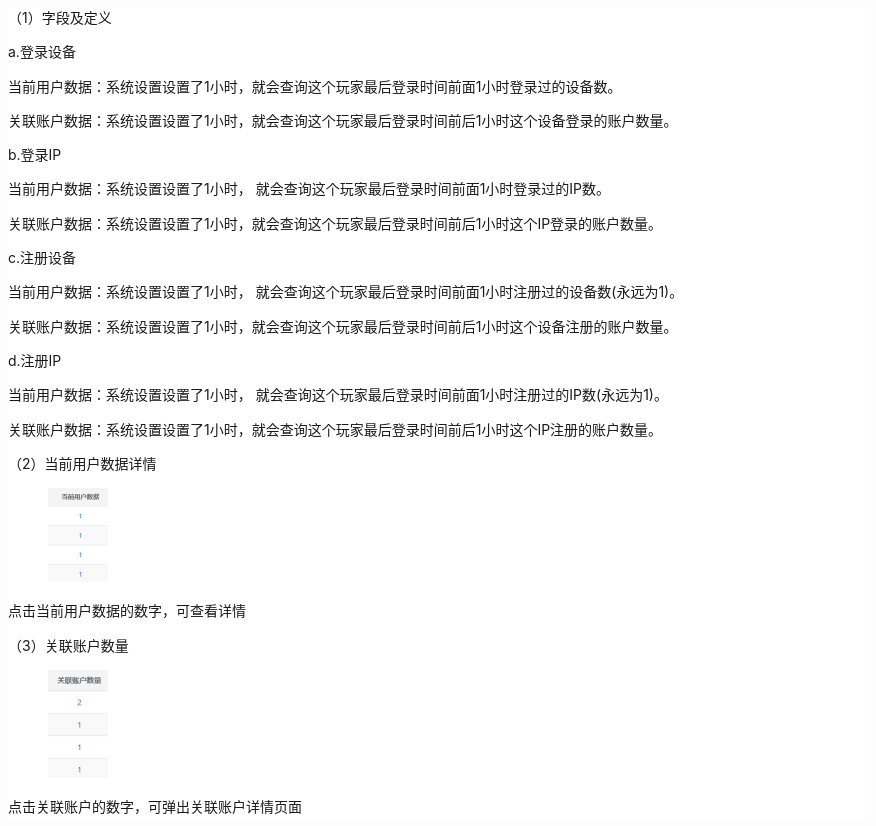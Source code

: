 （1）字段及定义

a.登录设备

当前用户数据：系统设置设置了1小时，就会查询这个玩家最后登录时间前面1小时登录过的设备数。

关联账户数据：系统设置设置了1小时，就会查询这个玩家最后登录时间前后1小时这个设备登录的账户数量。

b.登录IP

当前用户数据：系统设置设置了1小时， 就会查询这个玩家最后登录时间前面1小时登录过的IP数。

关联账户数据：系统设置设置了1小时，就会查询这个玩家最后登录时间前后1小时这个IP登录的账户数量。

c.注册设备

当前用户数据：系统设置设置了1小时， 就会查询这个玩家最后登录时间前面1小时注册过的设备数(永远为1)。

关联账户数据：系统设置设置了1小时，就会查询这个玩家最后登录时间前后1小时这个设备注册的账户数量。

d.注册IP

当前用户数据：系统设置设置了1小时， 就会查询这个玩家最后登录时间前面1小时注册过的IP数(永远为1)。

关联账户数据：系统设置设置了1小时，就会查询这个玩家最后登录时间前后1小时这个IP注册的账户数量。

（2）当前用户数据详情

<div align="left"><figure><img src="../.gitbook/assets/image (137).png" alt="" width="60"><figcaption></figcaption></figure></div>

点击当前用户数据的数字，可查看详情

（3）关联账户数量

<div align="left"><figure><img src="../.gitbook/assets/image (138).png" alt="" width="60"><figcaption></figcaption></figure></div>

点击关联账户的数字，可弹出关联账户详情页面
